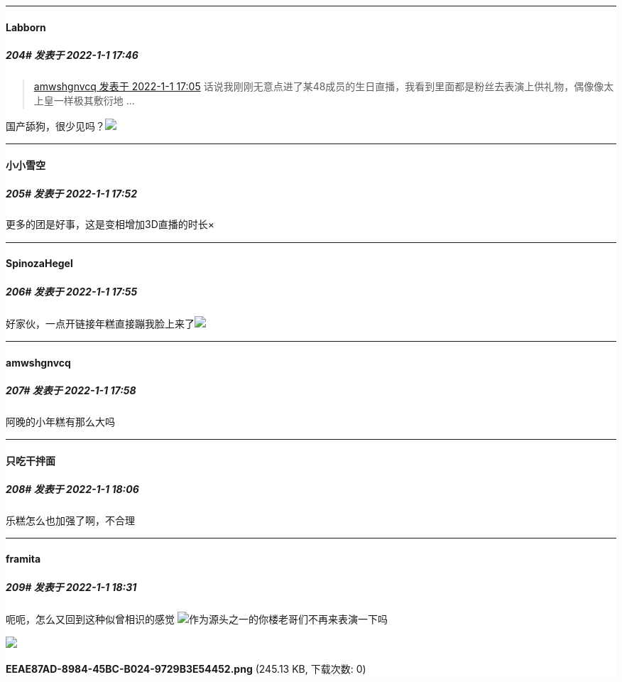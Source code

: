 

*****

####  Labborn
##### 204#       发表于 2022-1-1 17:46

<blockquote><a href="httphttps://bbs.saraba1st.com/2b/forum.php?mod=redirect&amp;goto=findpost&amp;pid=54129197&amp;ptid=2045155" target="_blank">amwshgnvcq 发表于 2022-1-1 17:05</a>
话说我刚刚无意点进了某48成员的生日直播，我看到里面都是粉丝去表演上供礼物，偶像像太上皇一样极其敷衍地 ...</blockquote>
国产舔狗，很少见吗？<img src="https://static.saraba1st.com/image/smiley/face2017/037.png" referrerpolicy="no-referrer">

*****

####  小小雪空
##### 205#       发表于 2022-1-1 17:52

更多的团是好事，这是变相增加3D直播的时长×

*****

####  SpinozaHegel
##### 206#       发表于 2022-1-1 17:55

好家伙，一点开链接年糕直接蹦我脸上来了<img src="https://static.saraba1st.com/image/smiley/face2017/081.png" referrerpolicy="no-referrer">

*****

####  amwshgnvcq
##### 207#       发表于 2022-1-1 17:58

阿晚的小年糕有那么大吗



*****

####  只吃干拌面
##### 208#       发表于 2022-1-1 18:06

乐糕怎么也加强了啊，不合理



*****

####  framita
##### 209#       发表于 2022-1-1 18:31

呃呃，怎么又回到这种似曾相识的感觉
<img src="https://static.saraba1st.com/image/smiley/face2017/067.png" referrerpolicy="no-referrer">作为源头之一的你楼老哥们不再来表演一下吗

<img src="https://img.saraba1st.com/forum/202201/01/183009sflrzjqesrqclfrz.png" referrerpolicy="no-referrer">

<strong>EEAE87AD-8984-45BC-B024-9729B3E54452.png</strong> (245.13 KB, 下载次数: 0)
